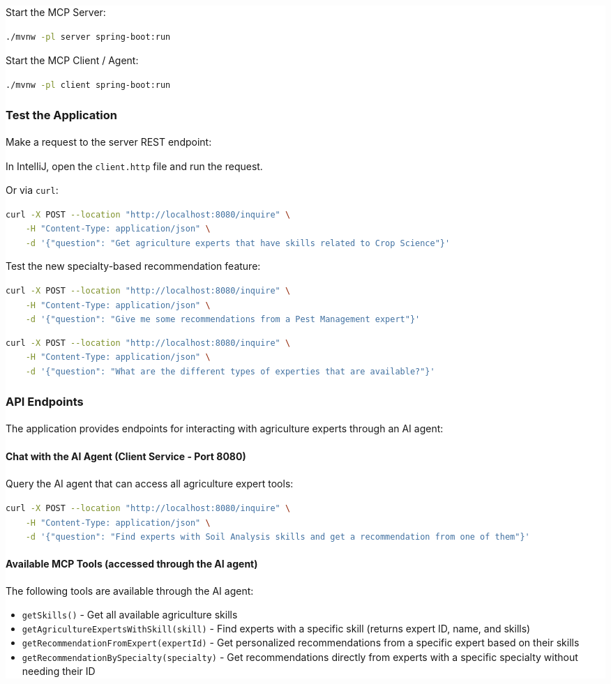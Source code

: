 Start the MCP Server:
```bash
./mvnw -pl server spring-boot:run
```

Start the MCP Client / Agent:
```bash
./mvnw -pl client spring-boot:run
```

### Test the Application

Make a request to the server REST endpoint:

In IntelliJ, open the `client.http` file and run the request.

Or via `curl`:
```bash
curl -X POST --location "http://localhost:8080/inquire" \
    -H "Content-Type: application/json" \
    -d '{"question": "Get agriculture experts that have skills related to Crop Science"}'
```

Test the new specialty-based recommendation feature:
```bash
curl -X POST --location "http://localhost:8080/inquire" \
    -H "Content-Type: application/json" \
    -d '{"question": "Give me some recommendations from a Pest Management expert"}'
```

```bash
curl -X POST --location "http://localhost:8080/inquire" \
    -H "Content-Type: application/json" \
    -d '{"question": "What are the different types of experties that are available?"}'
```

### API Endpoints

The application provides endpoints for interacting with agriculture experts through an AI agent:

#### Chat with the AI Agent (Client Service - Port 8080)
Query the AI agent that can access all agriculture expert tools:
```bash
curl -X POST --location "http://localhost:8080/inquire" \
    -H "Content-Type: application/json" \
    -d '{"question": "Find experts with Soil Analysis skills and get a recommendation from one of them"}'
```

#### Available MCP Tools (accessed through the AI agent)
The following tools are available through the AI agent:
- `getSkills()` - Get all available agriculture skills
- `getAgricultureExpertsWithSkill(skill)` - Find experts with a specific skill (returns expert ID, name, and skills)
- `getRecommendationFromExpert(expertId)` - Get personalized recommendations from a specific expert based on their skills
- `getRecommendationBySpecialty(specialty)` - Get recommendations directly from experts with a specific specialty without needing their ID
